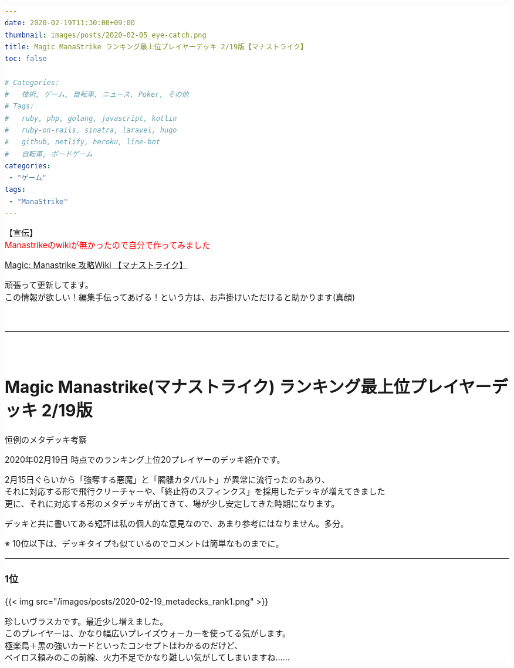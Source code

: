 ```yaml
---
date: 2020-02-19T11:30:00+09:00
thumbnail: images/posts/2020-02-05_eye-catch.png
title: Magic ManaStrike ランキング最上位プレイヤーデッキ 2/19版【マナストライク】
toc: false

# Categories:
#   技術, ゲーム, 自転車, ニュース, Poker, その他
# Tags:
#   ruby, php, golang, javascript, kotlin
#   ruby-on-rails, sinatra, laravel, hugo
#   github, netlify, heroku, line-bot
#   自転車, ボードゲーム
categories:
 - "ゲーム"
tags:
 - "ManaStrike"
---
```


【宣伝】  
<span style="color:red">Manastrikeのwikiが無かったので自分で作ってみました</span>

[Magic: Manastrike 攻略Wiki 【マナストライク】](http://manastrike.xyz/)

頑張って更新してます。  
この情報が欲しい！編集手伝ってあげる！という方は、お声掛けいただけると助かります(真顔)

<br>

* * *

<br>

# Magic Manastrike(マナストライク) ランキング最上位プレイヤーデッキ 2/19版

恒例のメタデッキ考察  

2020年02月19日 時点でのランキング上位20プレイヤーのデッキ紹介です。  

2月15日ぐらいから「強奪する悪魔」と「髑髏カタパルト」が異常に流行ったのもあり、  
それに対応する形で飛行クリーチャーや、「終止符のスフィンクス」を採用したデッキが増えてきました  
更に、それに対応する形のメタデッキが出てきて、場が少し安定してきた時期になります。

デッキと共に書いてある短評は私の個人的な意見なので、あまり参考にはなりません。多分。

※ 10位以下は、デッキタイプも似ているのでコメントは簡単なものまでに。

* * *

### 1位
{{< img src="/images/posts/2020-02-19_metadecks_rank1.png" >}}

珍しいヴラスカです。最近少し増えました。  
このプレイヤーは、かなり幅広いプレイズウォーカーを使ってる気がします。  
極楽鳥＋黒の強いカードといったコンセプトはわかるのだけど、  
ベイロス頼みのこの前線、火力不足でかなり難しい気がしてしまいますね……  

